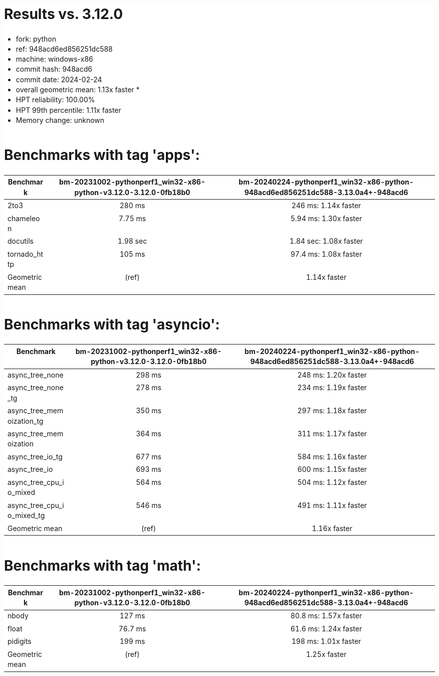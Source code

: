 
# Results vs. 3.12.0

- fork: python
- ref: 948acd6ed856251dc588
- machine: windows-x86
- commit hash: 948acd6
- commit date: 2024-02-24
- overall geometric mean: 1.13x faster \*
- HPT reliability: 100.00%
- HPT 99th percentile: 1.11x faster
- Memory change: unknown

Benchmarks with tag 'apps':
===========================

| Benchmark      | bm-20231002-pythonperf1_win32-x86-python-v3.12.0-3.12.0-0fb18b0 | bm-20240224-pythonperf1_win32-x86-python-948acd6ed856251dc588-3.13.0a4+-948acd6 |
|----------------|:---------------------------------------------------------------:|:-------------------------------------------------------------------------------:|
| 2to3           | 280 ms                                                          | 246 ms: 1.14x faster                                                            |
| chameleon      | 7.75 ms                                                         | 5.94 ms: 1.30x faster                                                           |
| docutils       | 1.98 sec                                                        | 1.84 sec: 1.08x faster                                                          |
| tornado_http   | 105 ms                                                          | 97.4 ms: 1.08x faster                                                           |
| Geometric mean | (ref)                                                           | 1.14x faster                                                                    |

Benchmarks with tag 'asyncio':
==============================

| Benchmark                  | bm-20231002-pythonperf1_win32-x86-python-v3.12.0-3.12.0-0fb18b0 | bm-20240224-pythonperf1_win32-x86-python-948acd6ed856251dc588-3.13.0a4+-948acd6 |
|----------------------------|:---------------------------------------------------------------:|:-------------------------------------------------------------------------------:|
| async_tree_none            | 298 ms                                                          | 248 ms: 1.20x faster                                                            |
| async_tree_none_tg         | 278 ms                                                          | 234 ms: 1.19x faster                                                            |
| async_tree_memoization_tg  | 350 ms                                                          | 297 ms: 1.18x faster                                                            |
| async_tree_memoization     | 364 ms                                                          | 311 ms: 1.17x faster                                                            |
| async_tree_io_tg           | 677 ms                                                          | 584 ms: 1.16x faster                                                            |
| async_tree_io              | 693 ms                                                          | 600 ms: 1.15x faster                                                            |
| async_tree_cpu_io_mixed    | 564 ms                                                          | 504 ms: 1.12x faster                                                            |
| async_tree_cpu_io_mixed_tg | 546 ms                                                          | 491 ms: 1.11x faster                                                            |
| Geometric mean             | (ref)                                                           | 1.16x faster                                                                    |

Benchmarks with tag 'math':
===========================

| Benchmark      | bm-20231002-pythonperf1_win32-x86-python-v3.12.0-3.12.0-0fb18b0 | bm-20240224-pythonperf1_win32-x86-python-948acd6ed856251dc588-3.13.0a4+-948acd6 |
|----------------|:---------------------------------------------------------------:|:-------------------------------------------------------------------------------:|
| nbody          | 127 ms                                                          | 80.8 ms: 1.57x faster                                                           |
| float          | 76.7 ms                                                         | 61.6 ms: 1.24x faster                                                           |
| pidigits       | 199 ms                                                          | 198 ms: 1.01x faster                                                            |
| Geometric mean | (ref)                                                           | 1.25x faster                                                                    |
